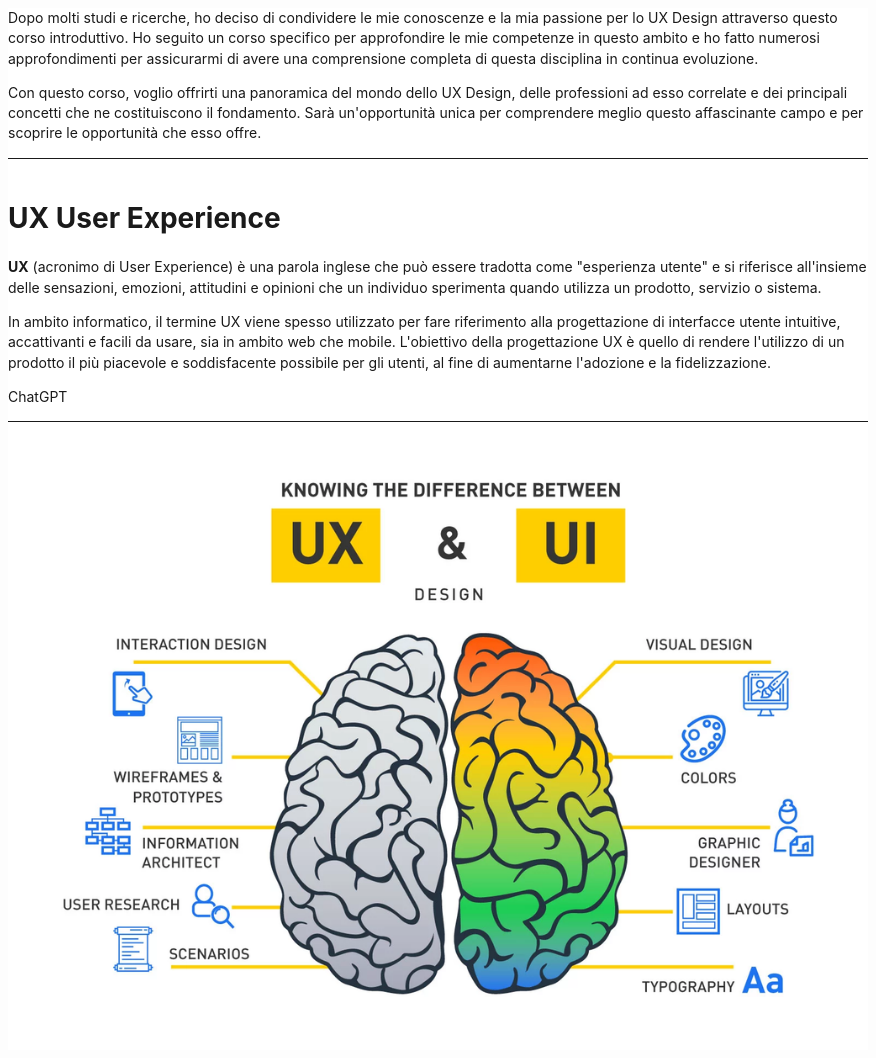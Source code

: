 Dopo molti studi e ricerche, ho deciso di condividere le mie conoscenze e la mia passione per lo UX Design attraverso questo corso introduttivo. Ho seguito un corso specifico per approfondire le mie competenze in questo ambito e ho fatto numerosi approfondimenti per assicurarmi di avere una comprensione completa di questa disciplina in continua evoluzione.

Con questo corso, voglio offrirti una panoramica del mondo dello UX Design, delle professioni ad esso correlate e dei principali concetti che ne costituiscono il fondamento. Sarà un'opportunità unica per comprendere meglio questo affascinante campo e per scoprire le opportunità che esso offre.

---

# UX __User Experience__

__UX__ (acronimo di User Experience) è una parola inglese che può essere tradotta come "esperienza utente" e si riferisce all'insieme delle sensazioni, emozioni, attitudini e opinioni che un individuo sperimenta quando utilizza un prodotto, servizio o sistema.

In ambito informatico, il termine UX viene spesso utilizzato per fare riferimento alla progettazione di interfacce utente intuitive, accattivanti e facili da usare, sia in ambito web che mobile. L'obiettivo della progettazione UX è quello di rendere l'utilizzo di un prodotto il più piacevole e soddisfacente possibile per gli utenti, al fine di aumentarne l'adozione e la fidelizzazione.

ChatGPT

---

![width:750px](img/Knowing-the-difference-between-UI-and-UX.webp)
